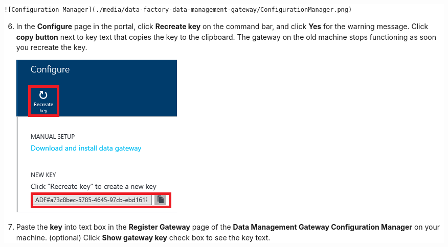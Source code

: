     ![Configuration Manager](./media/data-factory-data-management-gateway/ConfigurationManager.png)    
6. In the **Configure** page in the portal, click **Recreate key** on the command bar, and click **Yes** for the warning message. Click **copy button** next to key text that copies the key to the clipboard. The gateway on the old machine stops functioning as soon you recreate the key.  

    ![Recreate key](./media/data-factory-data-management-gateway/RecreateKey.png)
7. Paste the **key** into text box in the **Register Gateway** page of the **Data Management Gateway Configuration Manager** on your machine. (optional) Click **Show gateway key** check box to see the key text.
